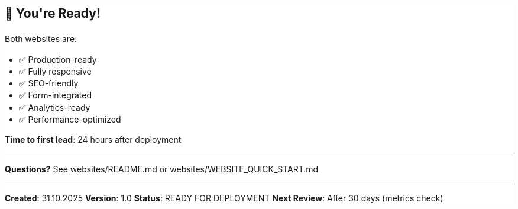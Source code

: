 ## 🎉 You're Ready!

Both websites are:
- ✅ Production-ready
- ✅ Fully responsive
- ✅ SEO-friendly
- ✅ Form-integrated
- ✅ Analytics-ready
- ✅ Performance-optimized

**Time to first lead**: 24 hours after deployment

---

**Questions?** See websites/README.md or websites/WEBSITE_QUICK_START.md

---

**Created**: 31.10.2025
**Version**: 1.0
**Status**: READY FOR DEPLOYMENT
**Next Review**: After 30 days (metrics check)
